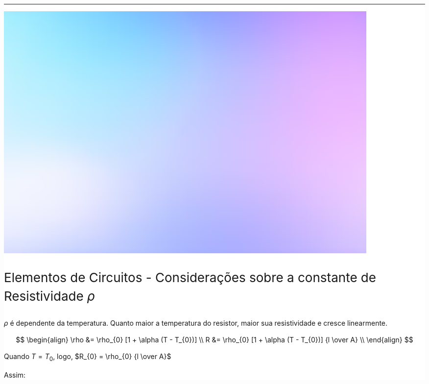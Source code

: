 </div>

---
![bg opacity](./background.png)
<div class="cabecalho" style="font-size: 26px;">

Elementos de Circuitos - Considerações sobre a constante de Resistividade $\rho$

</div>
<div class="conteudo small">

$\rho$ é dependente da temperatura. Quanto maior a temperatura do resistor, maior sua resistividade e cresce linearmente.

<div class="two-columns-50-50" style="position: relative; top: 5%; margin-left: 0%; margin-right: 0%">

<div class="small">

$$
\begin{align}
    \rho &= \rho_{0} [1 + \alpha (T - T_{0})] \\
    R    &= \rho_{0} [1 + \alpha (T - T_{0})] {l \over A} \\
\end{align}
$$

Quando $T = T_{0}$, logo, $R_{0} = \rho_{0} {l \over A}$

Assim:
